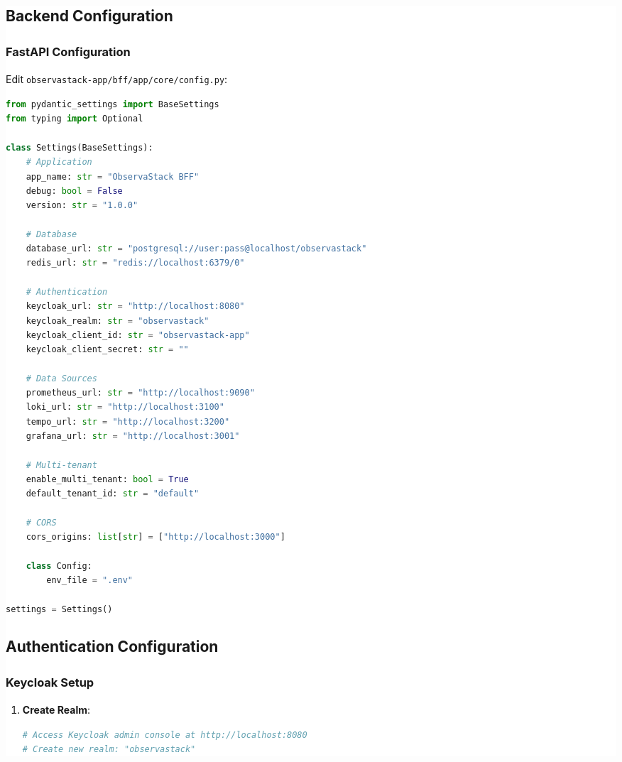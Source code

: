 ## Backend Configuration

### FastAPI Configuration

Edit `observastack-app/bff/app/core/config.py`:

```python
from pydantic_settings import BaseSettings
from typing import Optional

class Settings(BaseSettings):
    # Application
    app_name: str = "ObservaStack BFF"
    debug: bool = False
    version: str = "1.0.0"
    
    # Database
    database_url: str = "postgresql://user:pass@localhost/observastack"
    redis_url: str = "redis://localhost:6379/0"
    
    # Authentication
    keycloak_url: str = "http://localhost:8080"
    keycloak_realm: str = "observastack"
    keycloak_client_id: str = "observastack-app"
    keycloak_client_secret: str = ""
    
    # Data Sources
    prometheus_url: str = "http://localhost:9090"
    loki_url: str = "http://localhost:3100"
    tempo_url: str = "http://localhost:3200"
    grafana_url: str = "http://localhost:3001"
    
    # Multi-tenant
    enable_multi_tenant: bool = True
    default_tenant_id: str = "default"
    
    # CORS
    cors_origins: list[str] = ["http://localhost:3000"]
    
    class Config:
        env_file = ".env"

settings = Settings()
```

## Authentication Configuration

### Keycloak Setup

1. **Create Realm**:
   ```bash
   # Access Keycloak admin console at http://localhost:8080
   # Create new realm: "observastack"
   ```
